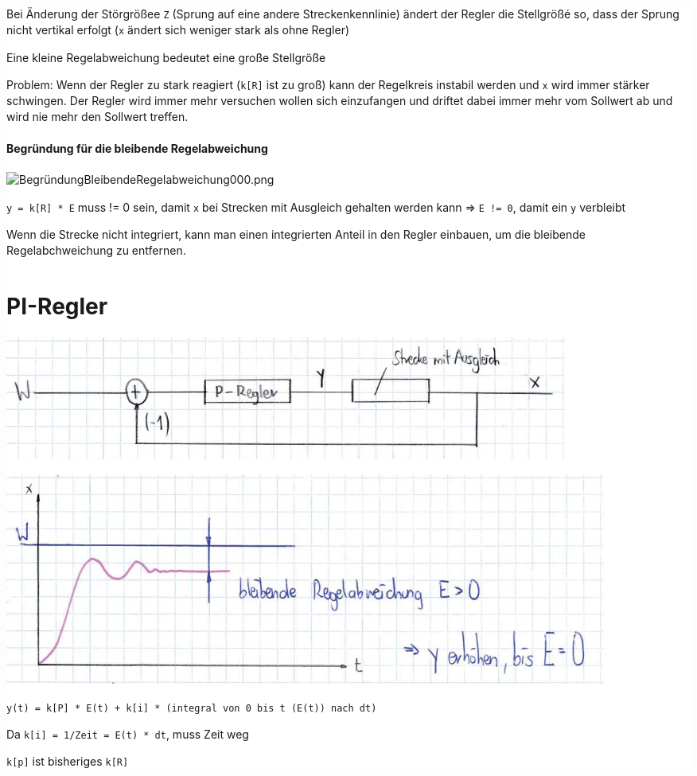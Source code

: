 Bei Änderung der Störgrößee ``Z`` (Sprung auf eine andere Streckenkennlinie) ändert der Regler die Stellgrößé so, dass der Sprung nicht vertikal erfolgt (``x`` ändert sich weniger stark als ohne Regler)

Eine kleine Regelabweichung bedeutet eine große Stellgröße

Problem: Wenn der Regler zu stark reagiert (``k[R]`` ist zu groß) kann der Regelkreis instabil werden und ``x`` wird immer stärker schwingen. Der Regler wird immer mehr versuchen wollen sich einzufangen und driftet dabei immer mehr vom Sollwert ab und wird nie mehr den Sollwert treffen.


#### Begründung für die bleibende Regelabweichung

![BegründungBleibendeRegelabweichung000.png](./images/BegründungBleibendeRegelabweichung000.png)

``y = k[R] * E`` muss != 0 sein, damit ``x`` bei Strecken mit Ausgleich gehalten werden kann => ``E != 0``, damit ein ``y`` verbleibt

Wenn die Strecke nicht integriert, kann man einen integrierten Anteil in den Regler einbauen, um die bleibende Regelabchweichung zu entfernen.


PI-Regler
====

![PIRegler000.png](./images/PIRegler000.png)

![PIRegler001.png - Strecke](./images/PIRegler001.png)

``y(t) = k[P] * E(t) + k[i] * (integral von 0 bis t (E(t)) nach dt)``

Da ``k[i] = 1/Zeit = E(t) * dt``, muss Zeit weg

``k[p]`` ist bisheriges ``k[R]``
